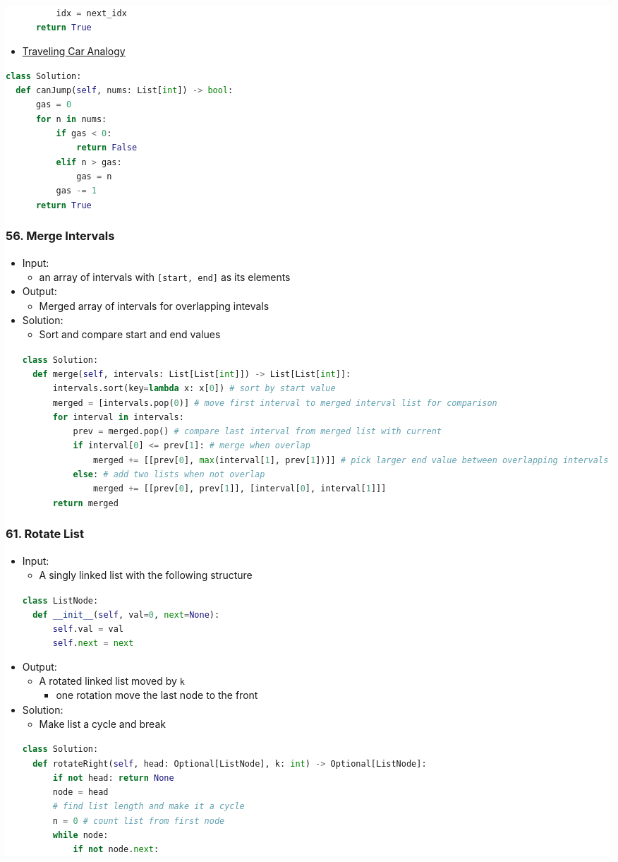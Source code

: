   ```py
            idx = next_idx
        return True
  ```
  - [Traveling Car Analogy](https://leetcode.com/problems/jump-game/solutions/4534808/super-simple-intuitive-8-line-python-solution-beats-99-92-of-users)
  ```py
  class Solution:
    def canJump(self, nums: List[int]) -> bool:
        gas = 0
        for n in nums:
            if gas < 0:
                return False
            elif n > gas:
                gas = n
            gas -= 1
        return True
  ```

### 56. Merge Intervals

- Input:
  - an array of intervals with `[start, end]` as its elements
- Output:
  - Merged array of intervals for overlapping intevals
- Solution:
  - Sort and compare start and end values
  ```py
  class Solution:
    def merge(self, intervals: List[List[int]]) -> List[List[int]]:
        intervals.sort(key=lambda x: x[0]) # sort by start value
        merged = [intervals.pop(0)] # move first interval to merged interval list for comparison
        for interval in intervals:
            prev = merged.pop() # compare last interval from merged list with current
            if interval[0] <= prev[1]: # merge when overlap
                merged += [[prev[0], max(interval[1], prev[1])]] # pick larger end value between overlapping intervals
            else: # add two lists when not overlap
                merged += [[prev[0], prev[1]], [interval[0], interval[1]]]
        return merged
  ```

### 61. Rotate List

- Input:
  - A singly linked list with the following structure
  ```py
  class ListNode:
    def __init__(self, val=0, next=None):
        self.val = val
        self.next = next
  ```
- Output:
  - A rotated linked list moved by `k`
    - one rotation move the last node to the front
- Solution:
  - Make list a cycle and break
  ```py
  class Solution:
    def rotateRight(self, head: Optional[ListNode], k: int) -> Optional[ListNode]:
        if not head: return None
        node = head
        # find list length and make it a cycle
        n = 0 # count list from first node
        while node:
            if not node.next:
  ```